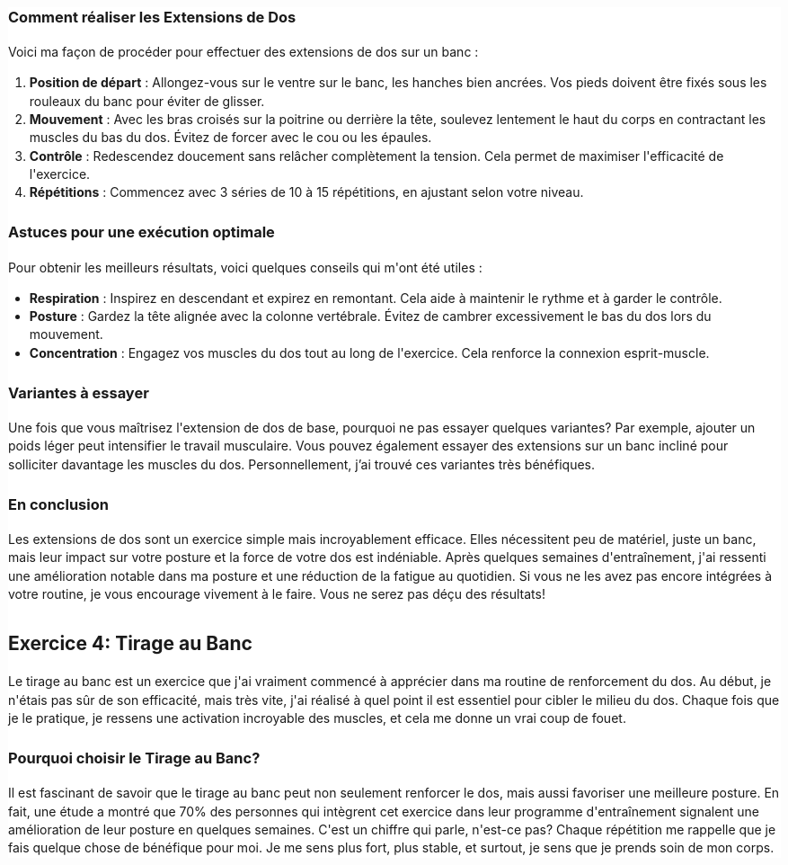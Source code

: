 ### Comment réaliser les Extensions de Dos

Voici ma façon de procéder pour effectuer des extensions de dos sur un banc :

1. **Position de départ** : Allongez-vous sur le ventre sur le banc, les hanches bien ancrées. Vos pieds doivent être fixés sous les rouleaux du banc pour éviter de glisser.
2. **Mouvement** : Avec les bras croisés sur la poitrine ou derrière la tête, soulevez lentement le haut du corps en contractant les muscles du bas du dos. Évitez de forcer avec le cou ou les épaules.
3. **Contrôle** : Redescendez doucement sans relâcher complètement la tension. Cela permet de maximiser l'efficacité de l'exercice.
4. **Répétitions** : Commencez avec 3 séries de 10 à 15 répétitions, en ajustant selon votre niveau.

### Astuces pour une exécution optimale

Pour obtenir les meilleurs résultats, voici quelques conseils qui m'ont été utiles :

- **Respiration** : Inspirez en descendant et expirez en remontant. Cela aide à maintenir le rythme et à garder le contrôle.
- **Posture** : Gardez la tête alignée avec la colonne vertébrale. Évitez de cambrer excessivement le bas du dos lors du mouvement.
- **Concentration** : Engagez vos muscles du dos tout au long de l'exercice. Cela renforce la connexion esprit-muscle.

### Variantes à essayer

Une fois que vous maîtrisez l'extension de dos de base, pourquoi ne pas essayer quelques variantes? Par exemple, ajouter un poids léger peut intensifier le travail musculaire. Vous pouvez également essayer des extensions sur un banc incliné pour solliciter davantage les muscles du dos. Personnellement, j’ai trouvé ces variantes très bénéfiques.

### En conclusion

Les extensions de dos sont un exercice simple mais incroyablement efficace. Elles nécessitent peu de matériel, juste un banc, mais leur impact sur votre posture et la force de votre dos est indéniable. Après quelques semaines d'entraînement, j'ai ressenti une amélioration notable dans ma posture et une réduction de la fatigue au quotidien. Si vous ne les avez pas encore intégrées à votre routine, je vous encourage vivement à le faire. Vous ne serez pas déçu des résultats!
## Exercice 4: Tirage au Banc

Le tirage au banc est un exercice que j'ai vraiment commencé à apprécier dans ma routine de renforcement du dos. Au début, je n'étais pas sûr de son efficacité, mais très vite, j'ai réalisé à quel point il est essentiel pour cibler le milieu du dos. Chaque fois que je le pratique, je ressens une activation incroyable des muscles, et cela me donne un vrai coup de fouet.

### Pourquoi choisir le Tirage au Banc?

Il est fascinant de savoir que le tirage au banc peut non seulement renforcer le dos, mais aussi favoriser une meilleure posture. En fait, une étude a montré que 70% des personnes qui intègrent cet exercice dans leur programme d'entraînement signalent une amélioration de leur posture en quelques semaines. C'est un chiffre qui parle, n'est-ce pas? Chaque répétition me rappelle que je fais quelque chose de bénéfique pour moi. Je me sens plus fort, plus stable, et surtout, je sens que je prends soin de mon corps.
